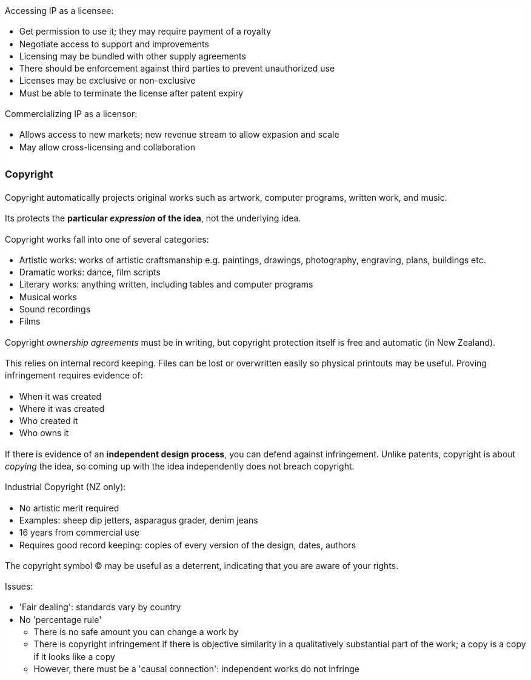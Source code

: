 Accessing IP as a licensee:

- Get permission to use it; they may require payment of a royalty
- Negotiate access to support and improvements
- Licensing may be bundled with other supply agreements
- There should be enforcement against third parties to prevent unauthorized use
- Licenses may be exclusive or non-exclusive
- Must be able to terminate the license after patent expiry

Commercializing IP as a licensor:

- Allows access to new markets; new revenue stream to allow expasion and scale
- May allow cross-licensing and collaboration

### Copyright

Copyright automatically projects original works such as artwork, computer programs, written work, and music.

Its protects the **particular *expression* of the idea**, not the underlying idea.

Copyright works fall into one of several categories:

- Artistic works: works of artistic craftsmanship e.g. paintings, drawings, photography, engraving, plans, buildings etc.
- Dramatic works: dance, film scripts
- Literary works: anything written, including tables and computer programs
- Musical works
- Sound recordings
- Films

Copyright *ownership agreements* must be in writing, but copyright protection itself is free and automatic (in New Zealand).

This relies on internal record keeping. Files can be lost or overwritten easily so physical printouts may be useful. Proving infringement requires evidence of:

- When it was created
- Where it was created
- Who created it
- Who owns it

If there is evidence of an **independent design process**, you can defend against infringement. Unlike patents, copyright is about *copying* the idea, so coming up with the idea independently does not breach copyright.

Industrial Copyright (NZ only):

- No artistic merit required
- Examples: sheep dip jetters, asparagus grader, denim jeans
- 16 years from commercial use
- Requires good record keeping: copies of every version of the design, dates, authors

The copyright symbol © may be useful as a deterrent, indicating that you are aware of your rights.

Issues:

- 'Fair dealing': standards vary by country
- No 'percentage rule'
  - There is no safe amount you can change a work by
  - There is copyright infringement if there is objective similarity in a qualitatively substantial part of the work; a copy is a copy if it looks like a copy
  - However, there must be a 'causal connection': independent works do not infringe
